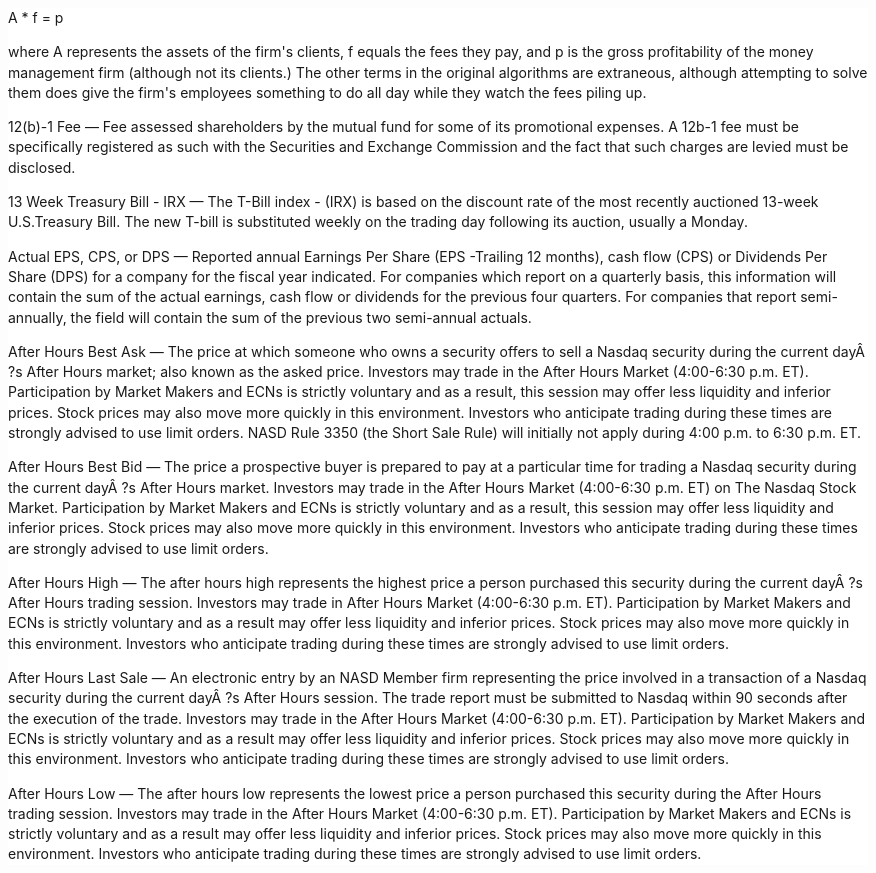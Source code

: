 A * f = p

where A represents the assets of the firm's clients, f equals the fees they pay, and p is the gross profitability of the money management firm (although not its clients.) The other terms in the original algorithms are extraneous, although attempting to solve them does give the firm's employees something to do all day while they watch the fees piling up.

12(b)-1 Fee — Fee assessed shareholders by the mutual fund for some of its promotional expenses. A 12b-1 fee must be specifically registered as such with the Securities and Exchange Commission and the fact that such charges are levied must be disclosed.

13 Week Treasury Bill - IRX — The T-Bill index - (IRX) is based on the discount rate of the most recently auctioned 13-week U.S.Treasury Bill. The new T-bill is substituted weekly on the trading day following its auction, usually a Monday.

Actual EPS, CPS, or DPS — Reported annual Earnings Per Share (EPS -Trailing 12 months), cash flow (CPS) or Dividends Per Share (DPS) for a company for the fiscal year indicated. For companies which report on a quarterly basis, this information will contain the sum of the actual earnings, cash flow or dividends for the previous four quarters. For companies that report semi-annually, the field will contain the sum of the previous two semi-annual actuals.

After Hours Best Ask — The price at which someone who owns a security offers to sell a Nasdaq security during the current dayÂ ?s After Hours market; also known as the asked price. Investors may trade in the After Hours Market (4:00-6:30 p.m. ET). Participation by Market Makers and ECNs is strictly voluntary and as a result, this session may offer less liquidity and inferior prices. Stock prices may also move more quickly in this environment. Investors who anticipate trading during these times are strongly advised to use limit orders. NASD Rule 3350 (the Short Sale Rule) will initially not apply during 4:00 p.m. to 6:30 p.m. ET.

After Hours Best Bid — The price a prospective buyer is prepared to pay at a particular time for trading a Nasdaq security during the current dayÂ ?s After Hours market. Investors may trade in the After Hours Market (4:00-6:30 p.m. ET) on The Nasdaq Stock Market. Participation by Market Makers and ECNs is strictly voluntary and as a result, this session may offer less liquidity and inferior prices. Stock prices may also move more quickly in this environment. Investors who anticipate trading during these times are strongly advised to use limit orders.

After Hours High — The after hours high represents the highest price a person purchased this security during the current dayÂ ?s After Hours trading session. Investors may trade in After Hours Market (4:00-6:30 p.m. ET). Participation by Market Makers and ECNs is strictly voluntary and as a result may offer less liquidity and inferior prices. Stock prices may also move more quickly in this environment. Investors who anticipate trading during these times are strongly advised to use limit orders.

After Hours Last Sale — An electronic entry by an NASD Member firm representing the price involved in a transaction of a Nasdaq security during the current dayÂ ?s After Hours session. The trade report must be submitted to Nasdaq within 90 seconds after the execution of the trade. Investors may trade in the After Hours Market (4:00-6:30 p.m. ET). Participation by Market Makers and ECNs is strictly voluntary and as a result may offer less liquidity and inferior prices. Stock prices may also move more quickly in this environment. Investors who anticipate trading during these times are strongly advised to use limit orders.

After Hours Low — The after hours low represents the lowest price a person purchased this security during the After Hours trading session. Investors may trade in the After Hours Market (4:00-6:30 p.m. ET). Participation by Market Makers and ECNs is strictly voluntary and as a result may offer less liquidity and inferior prices. Stock prices may also move more quickly in this environment. Investors who anticipate trading during these times are strongly advised to use limit orders.
